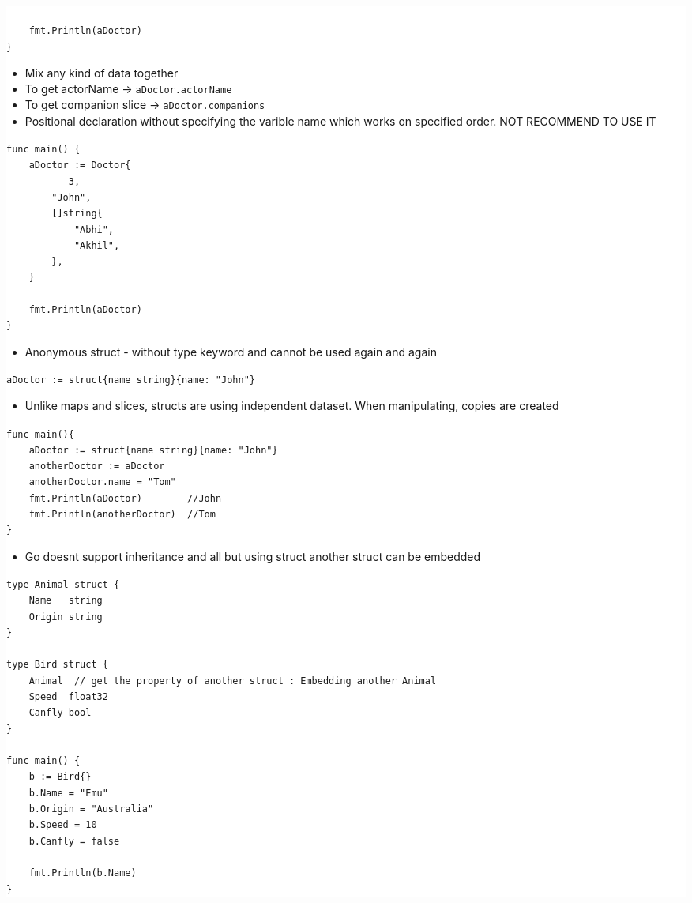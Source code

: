 ```golang

	fmt.Println(aDoctor)
}
```

- Mix any kind of data together
- To get actorName -> `aDoctor.actorName`
- To get companion slice -> `aDoctor.companions`
- Positional declaration without specifying the varible name which works on specified order. NOT RECOMMEND TO USE IT

```golang
func main() {
	aDoctor := Doctor{
		   3,
		"John",
		[]string{
			"Abhi",
			"Akhil",
		},
	}

	fmt.Println(aDoctor)
}
```

- Anonymous struct - without type keyword and cannot be used again and again

`aDoctor := struct{name string}{name: "John"}`

- Unlike maps and slices, structs are using independent dataset. When manipulating, copies are created

```golang
func main(){
    aDoctor := struct{name string}{name: "John"}
    anotherDoctor := aDoctor
    anotherDoctor.name = "Tom"
    fmt.Println(aDoctor)        //John
    fmt.Println(anotherDoctor)  //Tom
}
```
- Go doesnt support inheritance and all but using struct another struct can be embedded

```golang
type Animal struct {
	Name   string
	Origin string
}

type Bird struct {
	Animal  // get the property of another struct : Embedding another Animal
	Speed  float32
	Canfly bool
}

func main() {
	b := Bird{}
	b.Name = "Emu"
	b.Origin = "Australia"
	b.Speed = 10
	b.Canfly = false

	fmt.Println(b.Name)
}

```
